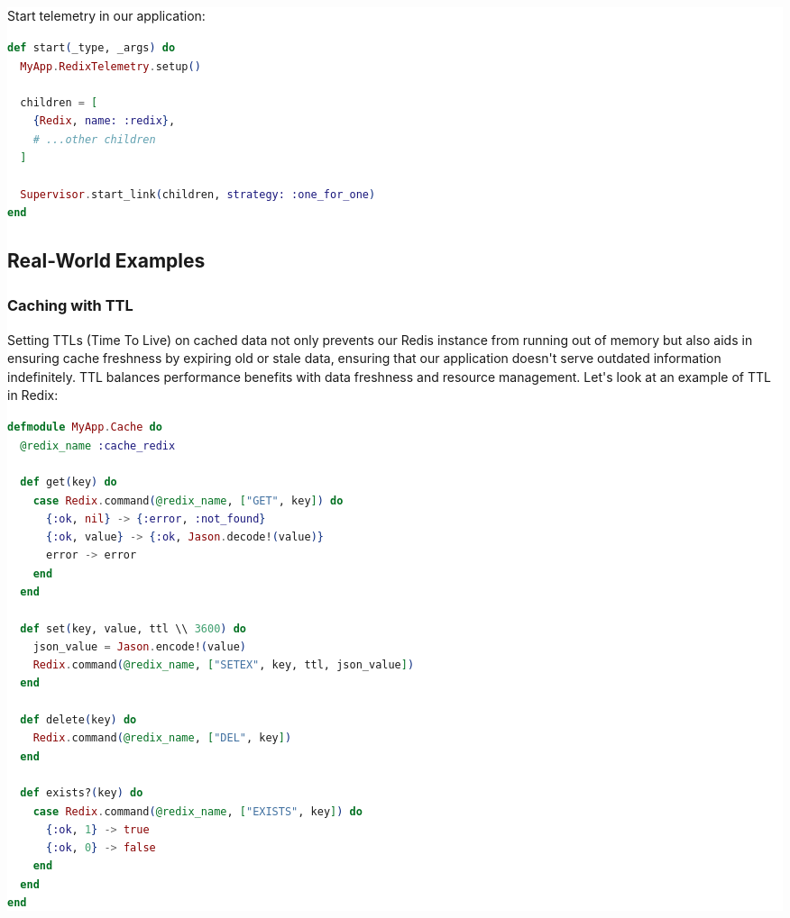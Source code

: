 Start telemetry in our application:

```elixir
def start(_type, _args) do
  MyApp.RedixTelemetry.setup()
  
  children = [
    {Redix, name: :redix},
    # ...other children
  ]

  Supervisor.start_link(children, strategy: :one_for_one)
end
```

## Real-World Examples

### Caching with TTL

Setting TTLs (Time To Live) on cached data not only prevents our Redis instance from running out of memory but also aids in ensuring cache freshness by expiring old or stale data, ensuring that our application doesn't serve outdated information indefinitely. TTL balances performance benefits with data freshness and resource management. Let's look at an example of TTL in Redix:

```elixir
defmodule MyApp.Cache do
  @redix_name :cache_redix

  def get(key) do
    case Redix.command(@redix_name, ["GET", key]) do
      {:ok, nil} -> {:error, :not_found}
      {:ok, value} -> {:ok, Jason.decode!(value)}
      error -> error
    end
  end

  def set(key, value, ttl \\ 3600) do
    json_value = Jason.encode!(value)
    Redix.command(@redix_name, ["SETEX", key, ttl, json_value])
  end

  def delete(key) do
    Redix.command(@redix_name, ["DEL", key])
  end

  def exists?(key) do
    case Redix.command(@redix_name, ["EXISTS", key]) do
      {:ok, 1} -> true
      {:ok, 0} -> false
    end
  end
end
```
